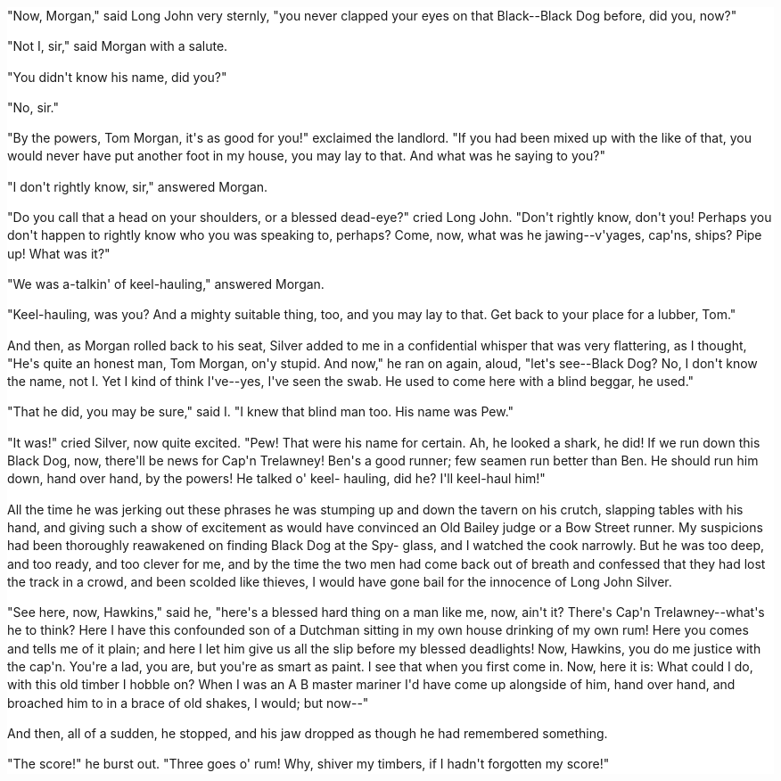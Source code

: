 "Now, Morgan," said Long John very sternly, "you never clapped your eyes on that Black--Black Dog before, did you, now?"

"Not I, sir," said Morgan with a salute.

"You didn't know his name, did you?"

"No, sir."

"By the powers, Tom Morgan, it's as good for you!" exclaimed the landlord.  "If you had been mixed up with the like of that, you would never have put another foot in my house, you may lay to that.  And what was he saying to you?"

"I don't rightly know, sir," answered Morgan.

"Do you call that a head on your shoulders, or a blessed dead-eye?" cried Long John.  "Don't rightly know, don't you!  Perhaps you don't happen to rightly know who you was speaking to, perhaps?  Come, now, what was he jawing--v'yages, cap'ns, ships?  Pipe up!  What was it?"

"We was a-talkin' of keel-hauling," answered Morgan.

"Keel-hauling, was you?  And a mighty suitable thing, too, and you may lay to that.  Get back to your place for a lubber, Tom."

And then, as Morgan rolled back to his seat, Silver added to me in a confidential whisper that was very flattering, as I thought, "He's quite an honest man, Tom Morgan, on'y stupid.  And now," he ran on again, aloud, "let's see--Black Dog?  No, I don't know the name, not I.  Yet I kind of think I've--yes, I've seen the swab.  He used to come here with a blind beggar, he used."

"That he did, you may be sure," said I.  "I knew that blind man too.  His name was Pew."

"It was!" cried Silver, now quite excited.  "Pew!  That were his name for certain.  Ah, he looked a shark, he did!  If we run down this Black Dog, now, there'll be news for Cap'n Trelawney!  Ben's a good runner; few seamen run better than Ben.  He should run him down, hand over hand, by the powers!  He talked o' keel- hauling, did he?  I'll keel-haul him!"

All the time he was jerking out these phrases he was stumping up and down the tavern on his crutch, slapping tables with his hand, and giving such a show of excitement as would have convinced an Old Bailey judge or a Bow Street runner.  My suspicions had been thoroughly reawakened on finding Black Dog at the Spy- glass, and I watched the cook narrowly.  But he was too deep, and too ready, and too clever for me, and by the time the two men had come back out of breath and confessed that they had lost the track in a crowd, and been scolded like thieves, I would have gone bail for the innocence of Long John Silver.

"See here, now, Hawkins," said he, "here's a blessed hard thing on a man like me, now, ain't it?  There's Cap'n Trelawney--what's he to think?  Here I have this confounded son of a Dutchman sitting in my own house drinking of my own rum!  Here you comes and tells me of it plain; and here I let him give us all the slip before my blessed deadlights!  Now, Hawkins, you do me justice with the cap'n.  You're a lad, you are, but you're as smart as paint.  I see that when you first come in.  Now, here it is: What could I do, with this old timber I hobble on?  When I was an A B master mariner I'd have come up alongside of him, hand over hand, and broached him to in a brace of old shakes, I would; but now--"

And then, all of a sudden, he stopped, and his jaw dropped as though he had remembered something.

"The score!" he burst out.  "Three goes o' rum!  Why, shiver my timbers, if I hadn't forgotten my score!"
